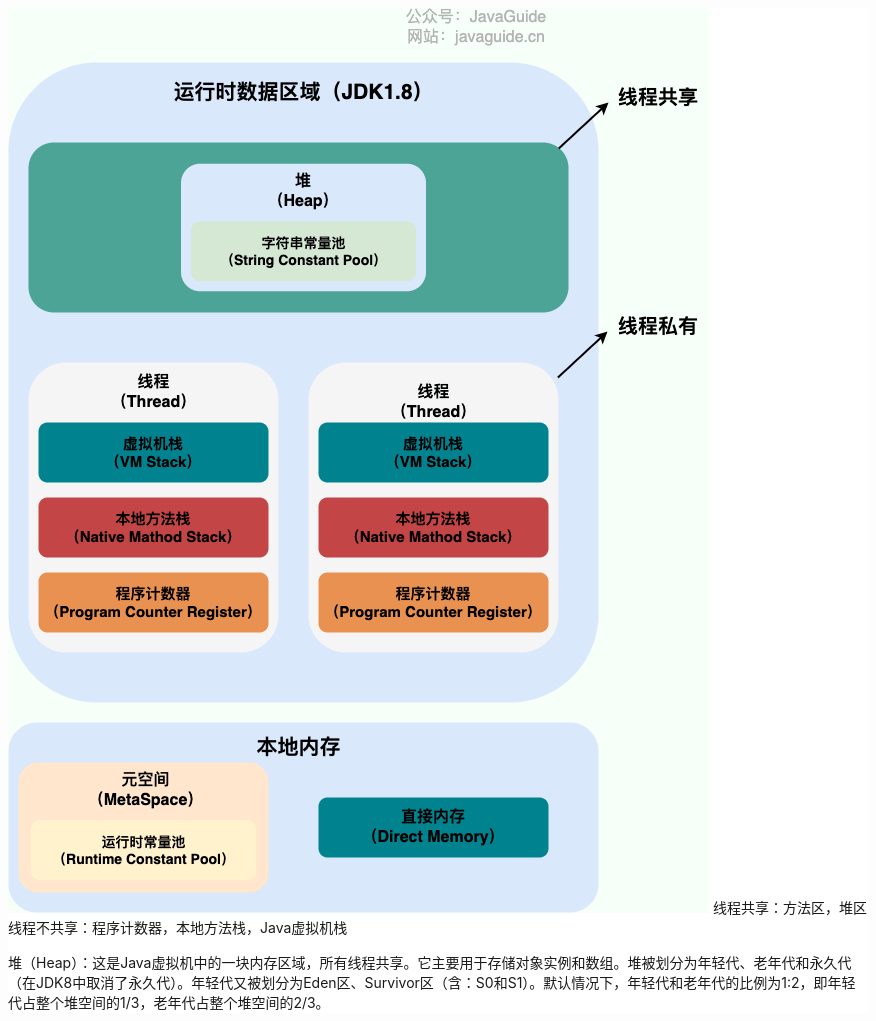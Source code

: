 ![](./static/JDK1.8_memo.png)
线程共享：方法区，堆区
线程不共享：程序计数器，本地方法栈，Java虚拟机栈

堆（Heap）：这是Java虚拟机中的一块内存区域，所有线程共享。它主要用于存储对象实例和数组。堆被划分为年轻代、老年代和永久代（在JDK8中取消了永久代）。年轻代又被划分为Eden区、Survivor区（含：S0和S1）。默认情况下，年轻代和老年代的比例为1:2，即年轻代占整个堆空间的1/3，老年代占整个堆空间的2/3。
